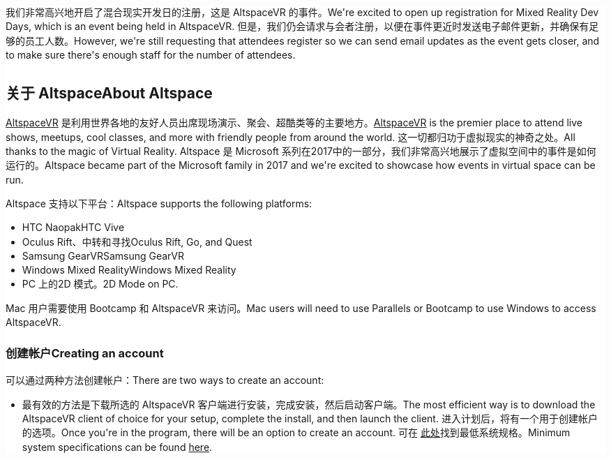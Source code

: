 <span data-ttu-id="96c72-115">我们非常高兴地开启了混合现实开发日的注册，这是 AltspaceVR 的事件。</span><span class="sxs-lookup"><span data-stu-id="96c72-115">We're excited to open up registration for Mixed Reality Dev Days, which is an event being held in AltspaceVR.</span></span> <span data-ttu-id="96c72-116">但是，我们仍会请求与会者注册，以便在事件更近时发送电子邮件更新，并确保有足够的员工人数。</span><span class="sxs-lookup"><span data-stu-id="96c72-116">However, we're still requesting that attendees register so we can send email updates as the event gets closer, and to make sure there's enough staff for the number of attendees.</span></span>

## <a name="about-altspace"></a><span data-ttu-id="96c72-117">关于 Altspace</span><span class="sxs-lookup"><span data-stu-id="96c72-117">About Altspace</span></span>

<span data-ttu-id="96c72-118">[AltspaceVR](https://altvr.com/) 是利用世界各地的友好人员出席现场演示、聚会、超酷类等的主要地方。</span><span class="sxs-lookup"><span data-stu-id="96c72-118">[AltspaceVR](https://altvr.com/) is the premier place to attend live shows, meetups, cool classes, and more with friendly people from around the world.</span></span> <span data-ttu-id="96c72-119">这一切都归功于虚拟现实的神奇之处。</span><span class="sxs-lookup"><span data-stu-id="96c72-119">All thanks to the magic of Virtual Reality.</span></span>  <span data-ttu-id="96c72-120">Altspace 是 Microsoft 系列在2017中的一部分，我们非常高兴地展示了虚拟空间中的事件是如何运行的。</span><span class="sxs-lookup"><span data-stu-id="96c72-120">Altspace became part of the Microsoft family in 2017 and we're excited to showcase how events in virtual space can be run.</span></span>

<span data-ttu-id="96c72-121">Altspace 支持以下平台：</span><span class="sxs-lookup"><span data-stu-id="96c72-121">Altspace supports the following platforms:</span></span> 

* <span data-ttu-id="96c72-122">HTC Naopak</span><span class="sxs-lookup"><span data-stu-id="96c72-122">HTC Vive</span></span>
* <span data-ttu-id="96c72-123">Oculus Rift、中转和寻找</span><span class="sxs-lookup"><span data-stu-id="96c72-123">Oculus Rift, Go, and Quest</span></span>
* <span data-ttu-id="96c72-124">Samsung GearVR</span><span class="sxs-lookup"><span data-stu-id="96c72-124">Samsung GearVR</span></span>
* <span data-ttu-id="96c72-125">Windows Mixed Reality</span><span class="sxs-lookup"><span data-stu-id="96c72-125">Windows Mixed Reality</span></span>
* <span data-ttu-id="96c72-126">PC 上的2D 模式。</span><span class="sxs-lookup"><span data-stu-id="96c72-126">2D Mode on PC.</span></span>  

<span data-ttu-id="96c72-127">Mac 用户需要使用 Bootcamp 和 AltspaceVR 来访问。</span><span class="sxs-lookup"><span data-stu-id="96c72-127">Mac users will need to use Parallels or Bootcamp to use Windows to access AltspaceVR.</span></span>

### <a name="creating-an-account"></a><span data-ttu-id="96c72-128">创建帐户</span><span class="sxs-lookup"><span data-stu-id="96c72-128">Creating an account</span></span>

<span data-ttu-id="96c72-129">可以通过两种方法创建帐户：</span><span class="sxs-lookup"><span data-stu-id="96c72-129">There are two ways to create an account:</span></span>

- <span data-ttu-id="96c72-130">最有效的方法是下载所选的 AltspaceVR 客户端进行安装，完成安装，然后启动客户端。</span><span class="sxs-lookup"><span data-stu-id="96c72-130">The most efficient way is to download the AltspaceVR client of choice for your setup, complete the install, and then launch the client.</span></span> <span data-ttu-id="96c72-131">进入计划后，将有一个用于创建帐户的选项。</span><span class="sxs-lookup"><span data-stu-id="96c72-131">Once you're in the program, there will be an option to create an account.</span></span>  <span data-ttu-id="96c72-132">可在 [此处](https://help.altvr.com/hc/en-us/articles/115003538414-Minimum-System-Specifications)找到最低系统规格。</span><span class="sxs-lookup"><span data-stu-id="96c72-132">Minimum system specifications can be found [here](https://help.altvr.com/hc/en-us/articles/115003538414-Minimum-System-Specifications).</span></span>
